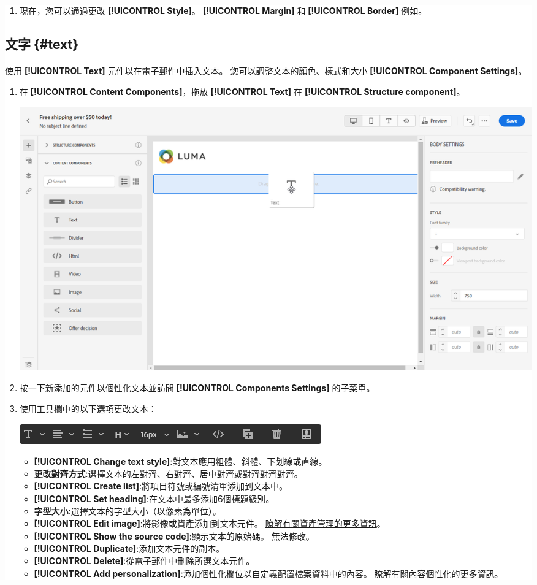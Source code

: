1. 現在，您可以通過更改 **[!UICONTROL Style]**。 **[!UICONTROL Margin]** 和 **[!UICONTROL Border]** 例如。

## 文字 {#text}

使用 **[!UICONTROL Text]** 元件以在電子郵件中插入文本。 您可以調整文本的顏色、樣式和大小 **[!UICONTROL Component Settings]**。

1. 在 **[!UICONTROL Content Components]**，拖放 **[!UICONTROL Text]** 在 **[!UICONTROL Structure component]**。

   ![](assets/email_designer_11.png)

1. 按一下新添加的元件以個性化文本並訪問 **[!UICONTROL Components Settings]** 的子菜單。

1. 使用工具欄中的以下選項更改文本：

   ![](assets/email_designer_27.png)

   * **[!UICONTROL Change text style]**:對文本應用粗體、斜體、下划線或直線。
   * **更改對齊方式**:選擇文本的左對齊、右對齊、居中對齊或對齊對齊對齊。
   * **[!UICONTROL Create list]**:將項目符號或編號清單添加到文本中。
   * **[!UICONTROL Set heading]**:在文本中最多添加6個標題級別。
   * **字型大小**:選擇文本的字型大小（以像素為單位）。
   * **[!UICONTROL Edit image]**:將影像或資產添加到文本元件。 [瞭解有關資產管理的更多資訊](assets-essentials.md)。
   * **[!UICONTROL Show the source code]**:顯示文本的原始碼。 無法修改。
   * **[!UICONTROL Duplicate]**:添加文本元件的副本。
   * **[!UICONTROL Delete]**:從電子郵件中刪除所選文本元件。
   * **[!UICONTROL Add personalization]**:添加個性化欄位以自定義配置檔案資料中的內容。 [瞭解有關內容個性化的更多資訊](../personalization/personalize.md)。
